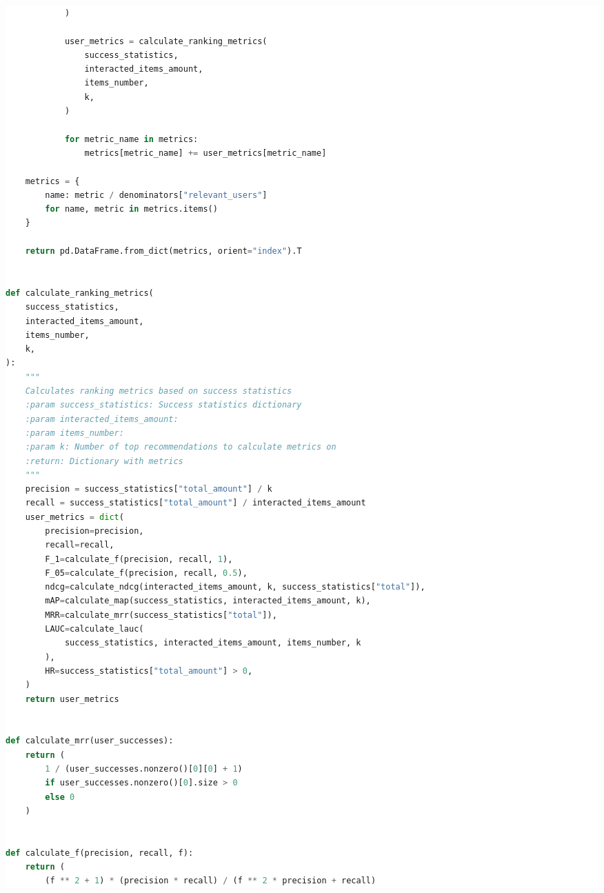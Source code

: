 ```python id="O4-YCPgl3Hlc"
            )

            user_metrics = calculate_ranking_metrics(
                success_statistics,
                interacted_items_amount,
                items_number,
                k,
            )

            for metric_name in metrics:
                metrics[metric_name] += user_metrics[metric_name]

    metrics = {
        name: metric / denominators["relevant_users"]
        for name, metric in metrics.items()
    }

    return pd.DataFrame.from_dict(metrics, orient="index").T


def calculate_ranking_metrics(
    success_statistics,
    interacted_items_amount,
    items_number,
    k,
):
    """
    Calculates ranking metrics based on success statistics
    :param success_statistics: Success statistics dictionary
    :param interacted_items_amount:
    :param items_number:
    :param k: Number of top recommendations to calculate metrics on
    :return: Dictionary with metrics
    """
    precision = success_statistics["total_amount"] / k
    recall = success_statistics["total_amount"] / interacted_items_amount
    user_metrics = dict(
        precision=precision,
        recall=recall,
        F_1=calculate_f(precision, recall, 1),
        F_05=calculate_f(precision, recall, 0.5),
        ndcg=calculate_ndcg(interacted_items_amount, k, success_statistics["total"]),
        mAP=calculate_map(success_statistics, interacted_items_amount, k),
        MRR=calculate_mrr(success_statistics["total"]),
        LAUC=calculate_lauc(
            success_statistics, interacted_items_amount, items_number, k
        ),
        HR=success_statistics["total_amount"] > 0,
    )
    return user_metrics


def calculate_mrr(user_successes):
    return (
        1 / (user_successes.nonzero()[0][0] + 1)
        if user_successes.nonzero()[0].size > 0
        else 0
    )


def calculate_f(precision, recall, f):
    return (
        (f ** 2 + 1) * (precision * recall) / (f ** 2 * precision + recall)
```